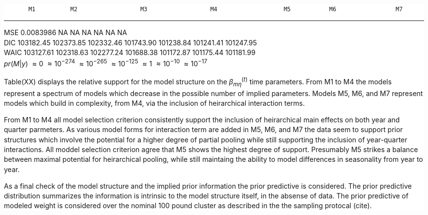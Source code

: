 

            

           M1          M2                  M3                  M4                   M5           M6                 M7                
--------- ----------- ------------------- ------------------- -------------------  ------------ ------------------ -------------------
MSE        0.0083986   NA                  NA                  NA                  NA           NA                  NA            
DIC        103182.45   102373.85           102332.46           101743.90           101238.84    101241.41           101247.95             
WAIC       103127.61   102318.63           102277.24           101688.38           101172.87    101175.44           101181.99             
$pr(M|y)$  $\approx0$  $\approx10^{-274}$  $\approx10^{-265}$  $\approx10^{-125}$  $\approx1$   $\approx10^{-10}$   $\approx10^{-17}$ 




Table(XX) displays the relative support for the model structure on the 
$\beta^{(t)}_{m\eta}$ time parameters. From M1 to M4 the models represent a 
spectrum of models which decrease in the possible number of implied parameters. 
Models M5, M6, and M7 represent models which build in complexity, from M4, via the 
inclusion of heirarchical interaction terms.

From M1 to M4 all model selection criterion consistently support the 
inclusion of heirarchical main effects on both year and quarter parmeters. 
As various model forms for interaction term are added in M5, M6, and M7 the 
data seem to support prior structures which involve the potential for a higher 
degree of partial pooling while still supporting the inclusion of year-quarter 
interactions. All moddel selection criterion agree that M5 shows the highest 
degree of support. Presumably M5 strikes a balance between maximal potential for 
heirarchical pooling, while still maintaing the ability to model differences in 
seasonality from year to year.

As a final check of the model structure and the implied prior information the 
prior predictive is considered. The prior predictive distribution summarizes 
the information is intrinsic to the model structure itself, in the absense 
of data. The prior predictive of modeled weight is considered over the nominal 
100 pound cluster as described in the the sampling protocal (cite). 
